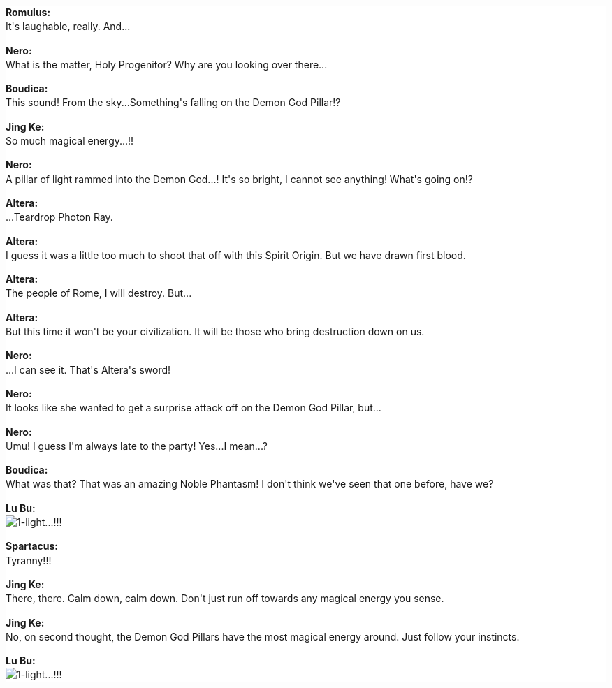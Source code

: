 **Romulus:**   
It's laughable, really. And...  
   
**Nero:**   
What is the matter, Holy Progenitor? Why are you looking over there...  
   
**Boudica:**   
This sound! From the sky...Something's falling on the Demon God Pillar!?   
   
**Jing Ke:**   
So much magical energy...!!   
   
**Nero:**   
A pillar of light rammed into the Demon God...! It's so bright, I cannot see anything! What's going on!?   
   
**Altera:**   
...Teardrop Photon Ray.   
   
**Altera:**   
I guess it was a little too much to shoot that off with this Spirit Origin. But we have drawn first blood.   
   
**Altera:**   
The people of Rome, I will destroy. But...  
   
**Altera:**   
But this time it won't be your civilization. It will be those who bring destruction down on us.   
   
**Nero:**   
...I can see it. That's Altera's sword!   
   
**Nero:**   
It looks like she wanted to get a surprise attack off on the Demon God Pillar, but...  
   
**Nero:**   
Umu! I guess I'm always late to the party! Yes...I mean...?   
   
**Boudica:**   
What was that? That was an amazing Noble Phantasm! I don't think we've seen that one before, have we?   
   
**Lu Bu:**   
![1-light](https://i.imgur.com/XAqlQYL.png)...!!!   
   
**Spartacus:**   
Tyranny!!!   
   
**Jing Ke:**   
There, there. Calm down, calm down. Don't just run off towards any magical energy you sense.   
   
**Jing Ke:**   
No, on second thought, the Demon God Pillars have the most magical energy around. Just follow your instincts.   
   
**Lu Bu:**   
![1-light](https://i.imgur.com/XAqlQYL.png)...!!!   
   